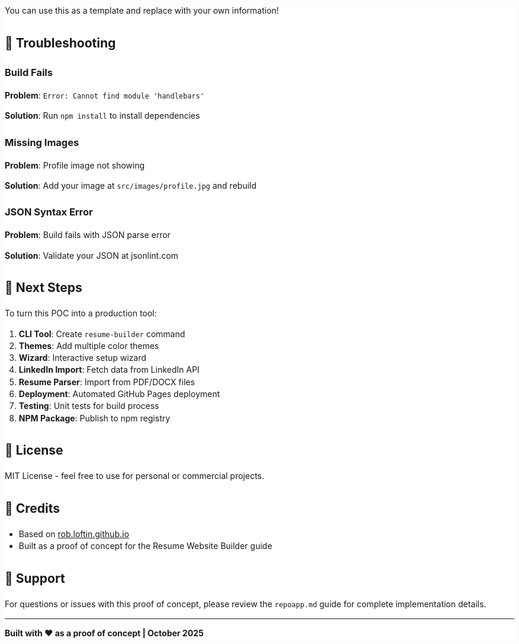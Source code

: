 You can use this as a template and replace with your own information!

## 🐛 Troubleshooting

### Build Fails

**Problem**: `Error: Cannot find module 'handlebars'`

**Solution**: Run `npm install` to install dependencies

### Missing Images

**Problem**: Profile image not showing

**Solution**: Add your image at `src/images/profile.jpg` and rebuild

### JSON Syntax Error

**Problem**: Build fails with JSON parse error

**Solution**: Validate your JSON at jsonlint.com

## 🚀 Next Steps

To turn this POC into a production tool:

1. **CLI Tool**: Create `resume-builder` command
2. **Themes**: Add multiple color themes
3. **Wizard**: Interactive setup wizard
4. **LinkedIn Import**: Fetch data from LinkedIn API
5. **Resume Parser**: Import from PDF/DOCX files
6. **Deployment**: Automated GitHub Pages deployment
7. **Testing**: Unit tests for build process
8. **NPM Package**: Publish to npm registry

## 📄 License

MIT License - feel free to use for personal or commercial projects.

## 🙏 Credits

- Based on [rob.loftin.github.io](https://github.com/iloveyouit/rob.loftin.github.io)
- Built as a proof of concept for the Resume Website Builder guide

## 📧 Support

For questions or issues with this proof of concept, please review the `repoapp.md` guide for complete implementation details.

---

**Built with ❤️ as a proof of concept | October 2025**

